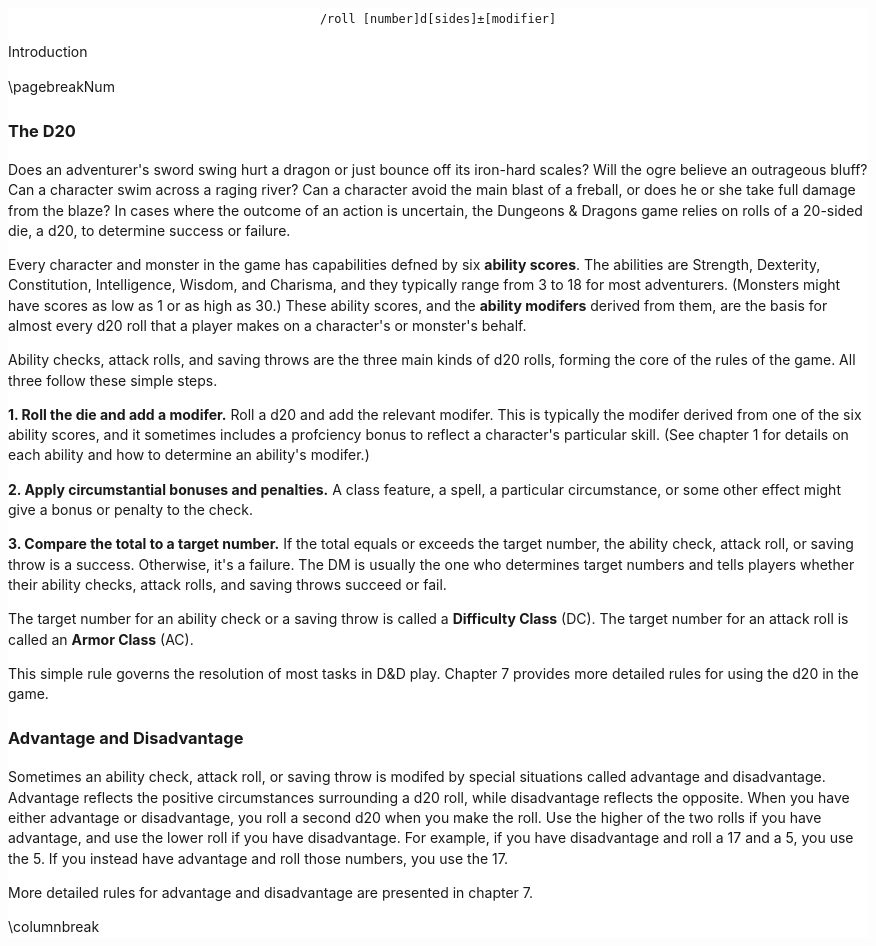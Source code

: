<center>

`/roll [number]d[sides]±[modifier]`
</center>

<div class=footnote>Introduction</div>

\pagebreakNum

### The D20 
Does an adventurer's sword swing hurt a dragon or just bounce off its iron-hard scales? Will the ogre believe an outrageous bluff? Can a character swim across a raging river? Can a character avoid the main blast of a freball, or does he or she take full damage from the blaze? In cases where the outcome of an action is uncertain, the Dungeons & Dragons game relies on rolls of a 20-sided die, a d20, to determine success or failure.

Every character and monster in the game has capabilities defned by six **ability scores**. The abilities are Strength, Dexterity, Constitution, Intelligence, Wisdom, and Charisma, and they typically range from 3 to 18 for most adventurers. (Monsters might have scores as low as 1 or as high as 30.) These ability scores, and the **ability modifers** derived from them, are the basis for almost every d20 roll that a player makes on a character's or monster's behalf.

Ability checks, attack rolls, and saving throws are the three main kinds of d20 rolls, forming the core of the rules of the game. All three follow these simple steps.

**1. Roll the die and add a modifer.** Roll a d20 and add the relevant modifer. This is typically the modifer derived from one of the six ability scores, and it sometimes includes a profciency bonus to reflect a character's particular skill. (See chapter 1 for details on each ability and how to determine an ability's modifer.)

**2. Apply circumstantial bonuses and penalties.** A class feature, a spell, a particular circumstance, or some other effect might give a bonus or penalty to the check.

**3. Compare the total to a target number.** If the total equals or exceeds the target number, the ability check, attack roll, or saving throw is a success. Otherwise, it's a failure. The DM is usually the one who determines target numbers and tells players whether their ability checks, attack rolls, and saving throws succeed or fail. 

The target number for an ability check or a saving throw is called a **Difficulty Class** (DC). The target number for an attack roll is called an **Armor Class** (AC).

This simple rule governs the resolution of most tasks in D&D play. Chapter 7 provides more detailed rules for using the d20 in the game.

### Advantage and Disadvantage
Sometimes an ability check, attack roll, or saving throw is modifed by special situations called advantage and disadvantage. Advantage reflects the positive circumstances surrounding a d20 roll, while disadvantage reflects the opposite. When you have either advantage or disadvantage, you roll a second d20 when you make the roll. Use the higher of the two rolls if you have advantage, and use the lower roll if you have disadvantage. For example, if you have disadvantage and roll a 17 and a 5, you use the 5. If you instead have advantage and roll those numbers, you use the 17.

More detailed rules for advantage and disadvantage are presented in chapter 7.

\columnbreak
